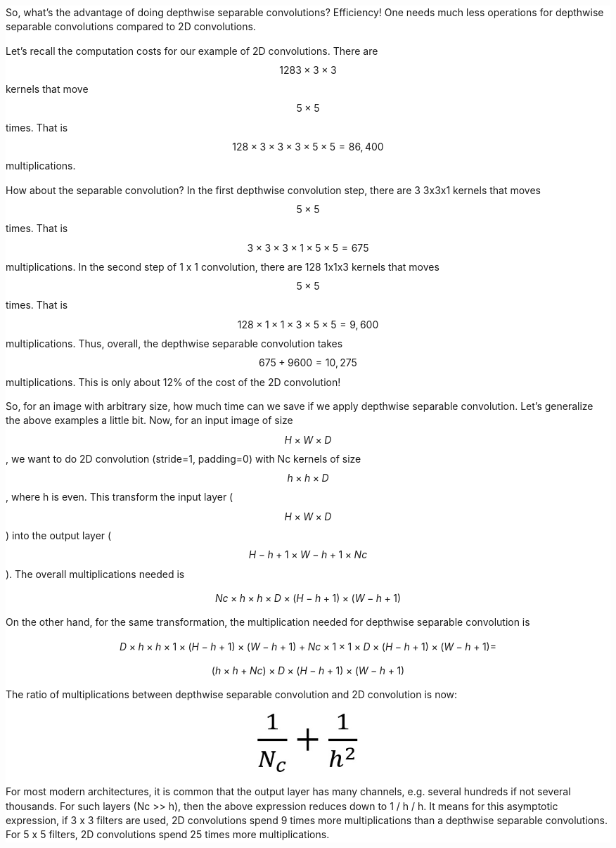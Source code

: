 So, what’s the advantage of doing depthwise separable convolutions? Efficiency! One needs much less operations for depthwise separable convolutions compared to 2D convolutions.

Let’s recall the computation costs for our example of 2D convolutions. There are $$128 3 \times 3 \times 3$$ kernels that move $$5 \times 5$$ times. That is $$128 \times 3 \times 3 \times 3 \times 5 \times 5 = 86,400$$ multiplications.

How about the separable convolution? In the first depthwise convolution step, there are 3 3x3x1 kernels that moves $$5 \times 5$$ times. That is $$3 \times 3 \times 3 \times 1 \times 5 \times 5 = 675$$ multiplications. In the second step of 1 x 1 convolution, there are 128 1x1x3 kernels that moves $$5 \times 5$$ times. That is $$128 \times 1 \times 1 \times 3 \times 5 \times 5 = 9,600$$ multiplications. Thus, overall, the depthwise separable convolution takes $$675 + 9600 = 10,275$$ multiplications. This is only about 12% of the cost of the 2D convolution!

So, for an image with arbitrary size, how much time can we save if we apply depthwise separable convolution. Let’s generalize the above examples a little bit. Now, for an input image of size $$H \times W \times D$$, we want to do 2D convolution (stride=1, padding=0) with Nc kernels of size $$h \times h \times D$$, where h is even. This transform the input layer ($$H \times W \times D$$) into the output layer ($$H-h+1 \times W-h+1 \times Nc$$). The overall multiplications needed is

$$
Nc \times h \times h \times D \times (H-h+1) \times (W-h+1)
$$

On the other hand, for the same transformation, the multiplication needed for depthwise separable convolution is

$$
D \times h \times h \times 1 \times (H-h+1) \times (W-h+1) + Nc \times 1 \times 1 \times D \times (H-h+1) \times (W-h+1) =
$$

$$
 (h \times h + Nc) \times D \times (H-h+1) \times (W-h+1)
$$

The ratio of multiplications between depthwise separable convolution and 2D convolution is now:

<figure>
<img src="../../assets/conv_39.png" alt="" style="width:20%;display:block;margin-left:auto;margin-right:auto;"/>
<figcaption style="text-align:center"></figcaption>
</figure>

For most modern architectures, it is common that the output layer has many channels, e.g. several hundreds if not several thousands. For such layers (Nc >> h), then the above expression reduces down to 1 / h / h. It means for this asymptotic expression, if 3 x 3 filters are used, 2D convolutions spend 9 times more multiplications than a depthwise separable convolutions. For 5 x 5 filters, 2D convolutions spend 25 times more multiplications.
